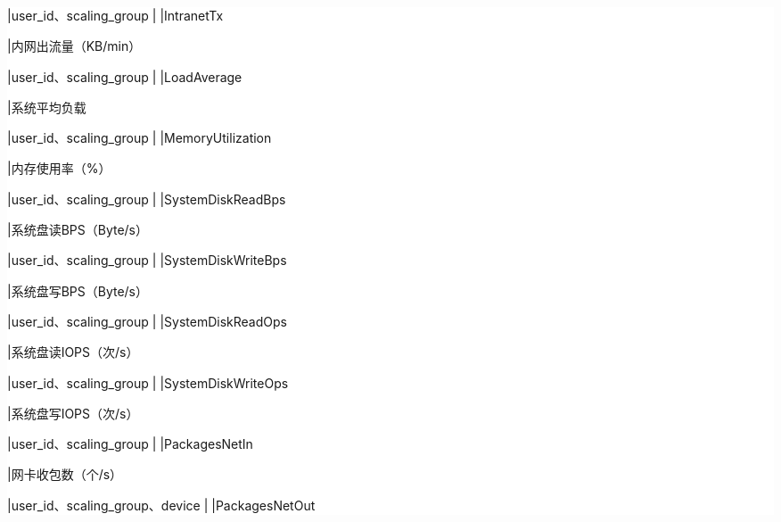 |user\_id、scaling\_group |
|IntranetTx

|内网出流量（KB/min）

|user\_id、scaling\_group |
|LoadAverage

|系统平均负载

|user\_id、scaling\_group |
|MemoryUtilization

|内存使用率（%）

|user\_id、scaling\_group |
|SystemDiskReadBps

|系统盘读BPS（Byte/s）

|user\_id、scaling\_group |
|SystemDiskWriteBps

|系统盘写BPS（Byte/s）

|user\_id、scaling\_group |
|SystemDiskReadOps

|系统盘读IOPS（次/s）

|user\_id、scaling\_group |
|SystemDiskWriteOps

|系统盘写IOPS（次/s）

|user\_id、scaling\_group |
|PackagesNetIn

|网卡收包数（个/s）

|user\_id、scaling\_group、device |
|PackagesNetOut
